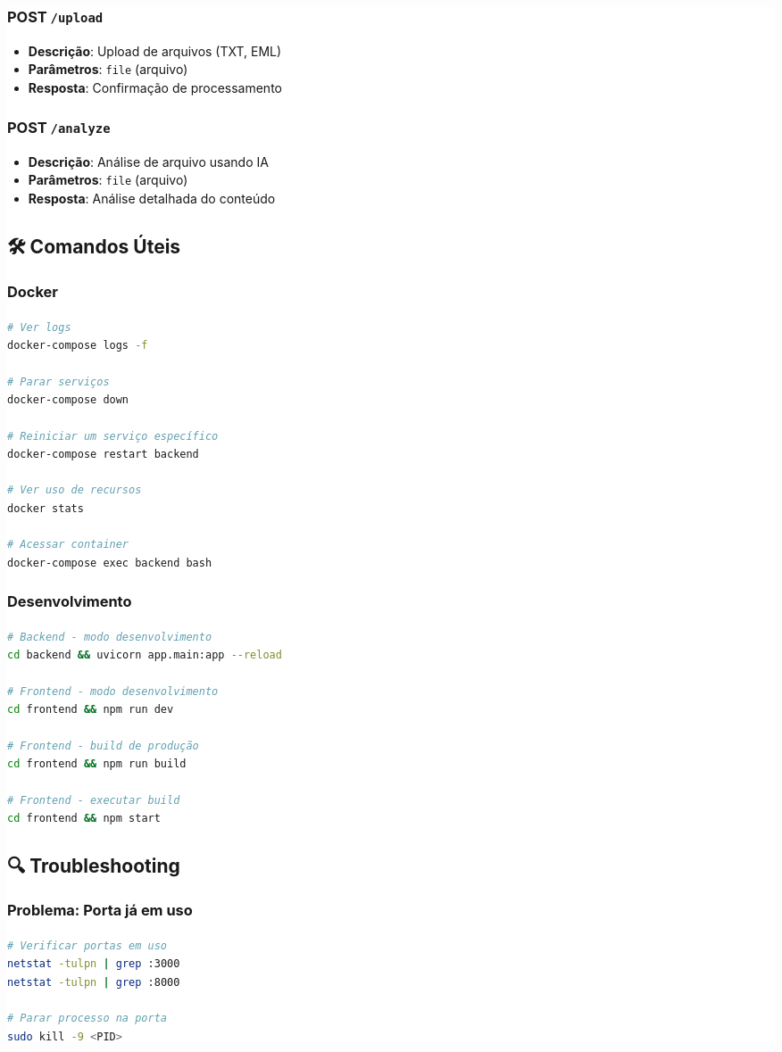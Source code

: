 ### POST `/upload`
- **Descrição**: Upload de arquivos (TXT, EML)
- **Parâmetros**: `file` (arquivo)
- **Resposta**: Confirmação de processamento

### POST `/analyze`
- **Descrição**: Análise de arquivo usando IA
- **Parâmetros**: `file` (arquivo)
- **Resposta**: Análise detalhada do conteúdo

## 🛠️ Comandos Úteis

### Docker
```bash
# Ver logs
docker-compose logs -f

# Parar serviços
docker-compose down

# Reiniciar um serviço específico
docker-compose restart backend

# Ver uso de recursos
docker stats

# Acessar container
docker-compose exec backend bash
```

### Desenvolvimento
```bash
# Backend - modo desenvolvimento
cd backend && uvicorn app.main:app --reload

# Frontend - modo desenvolvimento
cd frontend && npm run dev

# Frontend - build de produção
cd frontend && npm run build

# Frontend - executar build
cd frontend && npm start
```

## 🔍 Troubleshooting

### Problema: Porta já em uso
```bash
# Verificar portas em uso
netstat -tulpn | grep :3000
netstat -tulpn | grep :8000

# Parar processo na porta
sudo kill -9 <PID>
```
